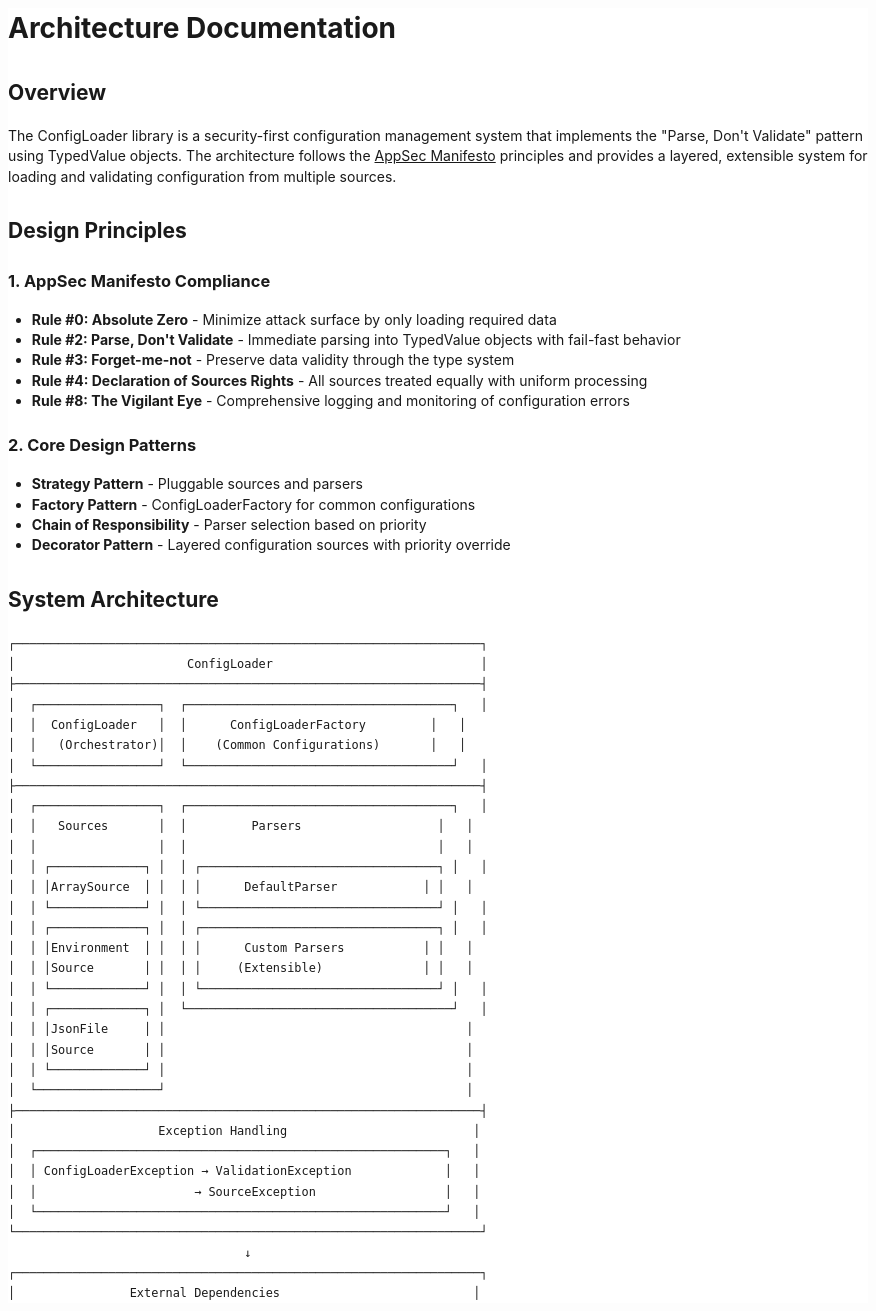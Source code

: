 # Architecture Documentation

## Overview

The ConfigLoader library is a security-first configuration management system that implements the "Parse, Don't Validate" pattern using TypedValue objects. The architecture follows the [AppSec Manifesto](https://github.com/dzentota/AppSecManifesto) principles and provides a layered, extensible system for loading and validating configuration from multiple sources.

## Design Principles

### 1. AppSec Manifesto Compliance
- **Rule #0: Absolute Zero** - Minimize attack surface by only loading required data
- **Rule #2: Parse, Don't Validate** - Immediate parsing into TypedValue objects with fail-fast behavior
- **Rule #3: Forget-me-not** - Preserve data validity through the type system
- **Rule #4: Declaration of Sources Rights** - All sources treated equally with uniform processing
- **Rule #8: The Vigilant Eye** - Comprehensive logging and monitoring of configuration errors

### 2. Core Design Patterns
- **Strategy Pattern** - Pluggable sources and parsers
- **Factory Pattern** - ConfigLoaderFactory for common configurations
- **Chain of Responsibility** - Parser selection based on priority
- **Decorator Pattern** - Layered configuration sources with priority override

## System Architecture

```
┌─────────────────────────────────────────────────────────────────┐
│                        ConfigLoader                             │
├─────────────────────────────────────────────────────────────────┤
│  ┌─────────────────┐  ┌─────────────────────────────────────┐   │
│  │  ConfigLoader   │  │      ConfigLoaderFactory         │   │
│  │   (Orchestrator)│  │    (Common Configurations)       │   │
│  └─────────────────┘  └─────────────────────────────────────┘   │
├─────────────────────────────────────────────────────────────────┤
│  ┌─────────────────┐  ┌─────────────────────────────────────┐   │
│  │   Sources       │  │         Parsers                   │   │
│  │                 │  │                                   │   │
│  │ ┌─────────────┐ │  │ ┌─────────────────────────────────┐ │   │
│  │ │ArraySource  │ │  │ │      DefaultParser            │ │   │
│  │ └─────────────┘ │  │ └─────────────────────────────────┘ │   │
│  │ ┌─────────────┐ │  │ ┌─────────────────────────────────┐ │   │
│  │ │Environment  │ │  │ │      Custom Parsers           │ │   │
│  │ │Source       │ │  │ │     (Extensible)              │ │   │
│  │ └─────────────┘ │  │ └─────────────────────────────────┘ │   │
│  │ ┌─────────────┐ │  └─────────────────────────────────────┘   │
│  │ │JsonFile     │ │                                          │
│  │ │Source       │ │                                          │
│  │ └─────────────┘ │                                          │
│  └─────────────────┘                                          │
├─────────────────────────────────────────────────────────────────┤
│                    Exception Handling                          │
│  ┌─────────────────────────────────────────────────────────┐   │
│  │ ConfigLoaderException → ValidationException             │   │
│  │                      → SourceException                  │   │
│  └─────────────────────────────────────────────────────────┘   │
└─────────────────────────────────────────────────────────────────┘
                                 ↓
┌─────────────────────────────────────────────────────────────────┐
│                External Dependencies                           │
```